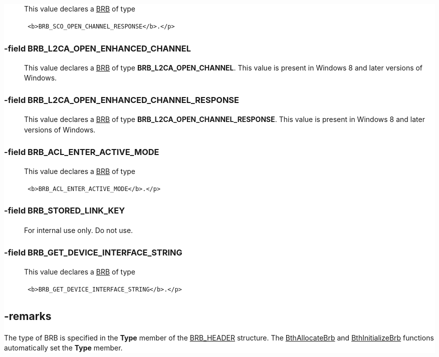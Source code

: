 <dd>
<p>This value declares a 
     <a href="https://msdn.microsoft.com/library/windows/hardware/ff536607">BRB</a> of type 
     
     <b>BRB_SCO_OPEN_CHANNEL_RESPONSE</b>.</p>
</dd>

### -field BRB_L2CA_OPEN_ENHANCED_CHANNEL

<dd>
<p>This value declares a 
     <a href="https://msdn.microsoft.com/library/windows/hardware/ff536607">BRB</a> of type 
     <b>BRB_L2CA_OPEN_CHANNEL</b>. This value is present in Windows 8 and later versions of Windows.</p>
</dd>

### -field BRB_L2CA_OPEN_ENHANCED_CHANNEL_RESPONSE

<dd>
<p>This value declares a 
     <a href="https://msdn.microsoft.com/library/windows/hardware/ff536607">BRB</a> of type 
     <b>BRB_L2CA_OPEN_CHANNEL_RESPONSE</b>. This value is present in Windows 8 and later versions of Windows.</p>
</dd>

### -field BRB_ACL_ENTER_ACTIVE_MODE

<dd>
<p>This value declares a 
     <a href="https://msdn.microsoft.com/library/windows/hardware/ff536607">BRB</a> of type 
     
     <b>BRB_ACL_ENTER_ACTIVE_MODE</b>.</p>
</dd>

### -field BRB_STORED_LINK_KEY

<dd>
<p>For internal use only. Do not use.</p>
</dd>

### -field BRB_GET_DEVICE_INTERFACE_STRING

<dd>
<p>This value declares a 
     <a href="https://msdn.microsoft.com/library/windows/hardware/ff536607">BRB</a> of type 
     
     <b>BRB_GET_DEVICE_INTERFACE_STRING</b>.</p>
</dd>
</dl>

## -remarks
<p>The type of BRB is specified in the 
    <b>Type</b> member of the 
    <a href="..\bthddi\ns-bthddi--brb-header.md">BRB_HEADER</a> structure. The 
    <a href="..\bthddi\nc-bthddi-pfnbth-allocate-brb.md">BthAllocateBrb</a> and 
    <a href="..\bthddi\nc-bthddi-pfnbth-initialize-brb.md">BthInitializeBrb</a> functions automatically
    set the 
    <b>Type</b> member.</p>
